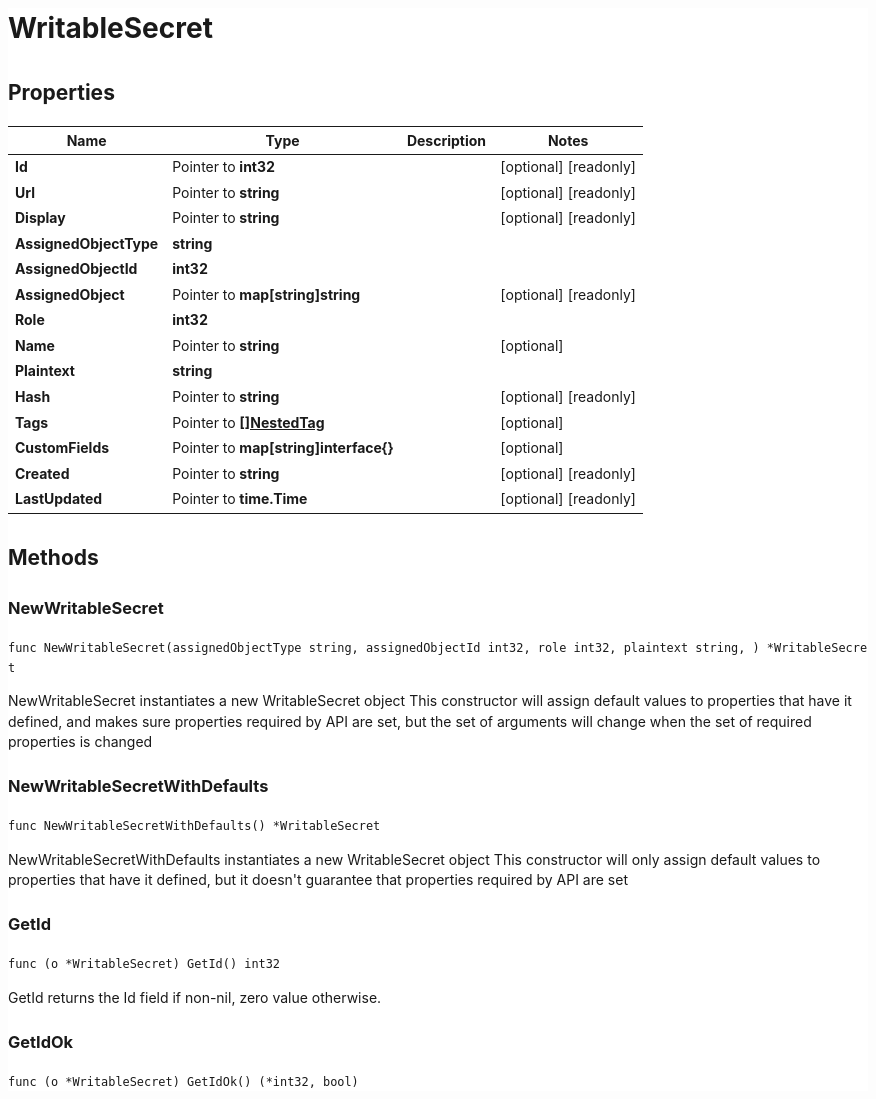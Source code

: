 # WritableSecret

## Properties

Name | Type | Description | Notes
------------ | ------------- | ------------- | -------------
**Id** | Pointer to **int32** |  | [optional] [readonly] 
**Url** | Pointer to **string** |  | [optional] [readonly] 
**Display** | Pointer to **string** |  | [optional] [readonly] 
**AssignedObjectType** | **string** |  | 
**AssignedObjectId** | **int32** |  | 
**AssignedObject** | Pointer to **map[string]string** |  | [optional] [readonly] 
**Role** | **int32** |  | 
**Name** | Pointer to **string** |  | [optional] 
**Plaintext** | **string** |  | 
**Hash** | Pointer to **string** |  | [optional] [readonly] 
**Tags** | Pointer to [**[]NestedTag**](NestedTag.md) |  | [optional] 
**CustomFields** | Pointer to **map[string]interface{}** |  | [optional] 
**Created** | Pointer to **string** |  | [optional] [readonly] 
**LastUpdated** | Pointer to **time.Time** |  | [optional] [readonly] 

## Methods

### NewWritableSecret

`func NewWritableSecret(assignedObjectType string, assignedObjectId int32, role int32, plaintext string, ) *WritableSecret`

NewWritableSecret instantiates a new WritableSecret object
This constructor will assign default values to properties that have it defined,
and makes sure properties required by API are set, but the set of arguments
will change when the set of required properties is changed

### NewWritableSecretWithDefaults

`func NewWritableSecretWithDefaults() *WritableSecret`

NewWritableSecretWithDefaults instantiates a new WritableSecret object
This constructor will only assign default values to properties that have it defined,
but it doesn't guarantee that properties required by API are set

### GetId

`func (o *WritableSecret) GetId() int32`

GetId returns the Id field if non-nil, zero value otherwise.

### GetIdOk

`func (o *WritableSecret) GetIdOk() (*int32, bool)`

